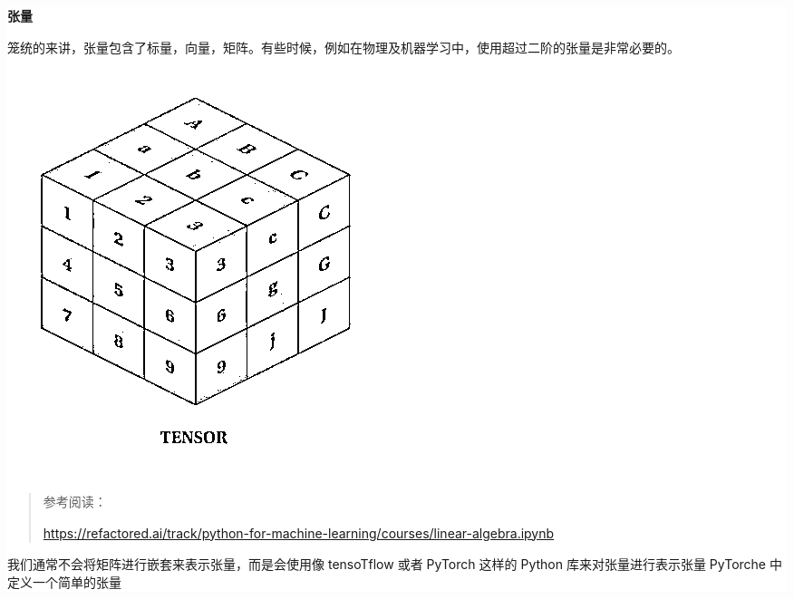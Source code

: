 ## 

**张量**

笼统的来讲，张量包含了标量，向量，矩阵。有些时候，例如在物理及机器学习中，使用超过二阶的张量是非常必要的。

![](img/43447ffda51d802fa78c5977fd4c03c7.png)

> 参考阅读：
> 
> https://refactored.ai/track/python-for-machine-learning/courses/linear-algebra.ipynb

我们通常不会将矩阵进行嵌套来表示张量，而是会使用像 tensoTflow 或者 PyTorch 这样的 Python 库来对张量进行表示张量 PyTorche 中定义一个简单的张量
